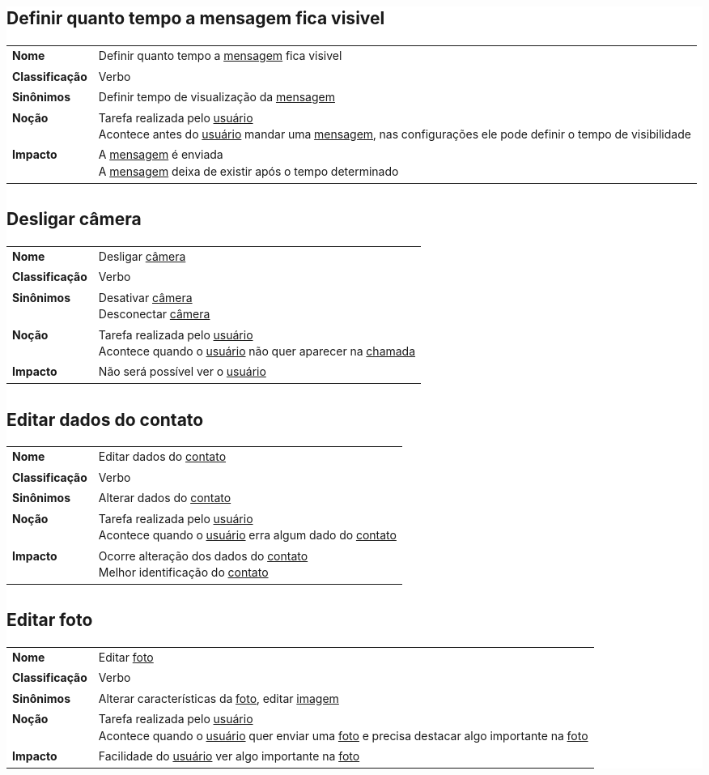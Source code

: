 ## Definir quanto tempo a mensagem fica visivel
|           |               |
|-----------|---------------|
| **Nome**  |   Definir quanto tempo a [mensagem](/docs/modeling/lexicos/objects?id=mensagem) fica visivel   |
| **Classificação** | Verbo |
| **Sinônimos** | Definir tempo de visualização da [mensagem](/docs/modeling/lexicos/objects?id=mensagem)  |
| **Noção**     | Tarefa realizada pelo [usuário](/docs/modeling/lexicos/objects?id=usuário) <br> Acontece antes do [usuário](/docs/modeling/lexicos/objects?id=usuário) mandar uma [mensagem](/docs/modeling/lexicos/objects?id=mensagem), nas configurações ele pode definir o tempo de visibilidade|
| **Impacto**   | A [mensagem](/docs/modeling/lexicos/objects?id=mensagem) é enviada<br>A [mensagem](/docs/modeling/lexicos/objects?id=mensagem) deixa de existir após o tempo determinado |

## Desligar câmera
|           |               |
|-----------|---------------|
| **Nome**  |   Desligar [câmera](/docs/modeling/lexicos/objects?id=câmera)   |
| **Classificação** | Verbo |
| **Sinônimos** | Desativar [câmera](/docs/modeling/lexicos/objects?id=câmera) <br> Desconectar [câmera](/docs/modeling/lexicos/objects?id=câmera) |
| **Noção**     | Tarefa realizada pelo [usuário](/docs/modeling/lexicos/objects?id=usuário) <br> Acontece quando o [usuário](/docs/modeling/lexicos/objects?id=usuário) não quer aparecer na [chamada](/docs/modeling/lexicos/objects?id=chamada)  |
| **Impacto**   | Não será possível ver o [usuário](/docs/modeling/lexicos/objects?id=usuário) |


## Editar dados do contato
|           |               |
|-----------|---------------|
| **Nome**  |   Editar dados do [contato](/docs/modeling/lexicos/objects?id=contato)    |
| **Classificação** | Verbo |
| **Sinônimos** | Alterar dados do [contato](/docs/modeling/lexicos/objects?id=contato) |
| **Noção**     | Tarefa realizada pelo [usuário](/docs/modeling/lexicos/objects?id=usuário) <br> Acontece quando o [usuário](/docs/modeling/lexicos/objects?id=usuário) erra algum dado do [contato](/docs/modeling/lexicos/objects?id=contato) |
| **Impacto**   | Ocorre alteração dos dados do [contato](/docs/modeling/lexicos/objects?id=contato) <br> Melhor identificação do [contato](/docs/modeling/lexicos/objects?id=contato) |


## Editar foto
|           |               |
|-----------|---------------|
| **Nome**  |   Editar [foto](/docs/modeling/lexicos/objects?id=imagem)   |
| **Classificação** | Verbo |
| **Sinônimos** | Alterar características da [foto](/docs/modeling/lexicos/objects?id=imagem), editar [imagem](/docs/modeling/lexicos/objects?id=imagem) |
| **Noção**     | Tarefa realizada pelo [usuário](/docs/modeling/lexicos/objects?id=usuário) <br> Acontece quando o [usuário](/docs/modeling/lexicos/objects?id=usuário) quer enviar uma [foto](/docs/modeling/lexicos/objects?id=imagem) e precisa destacar algo importante na [foto](/docs/modeling/lexicos/objects?id=imagem) |
| **Impacto**   | Facilidade do [usuário](/docs/modeling/lexicos/objects?id=usuário) ver algo importante na [foto](/docs/modeling/lexicos/objects?id=imagem) |
